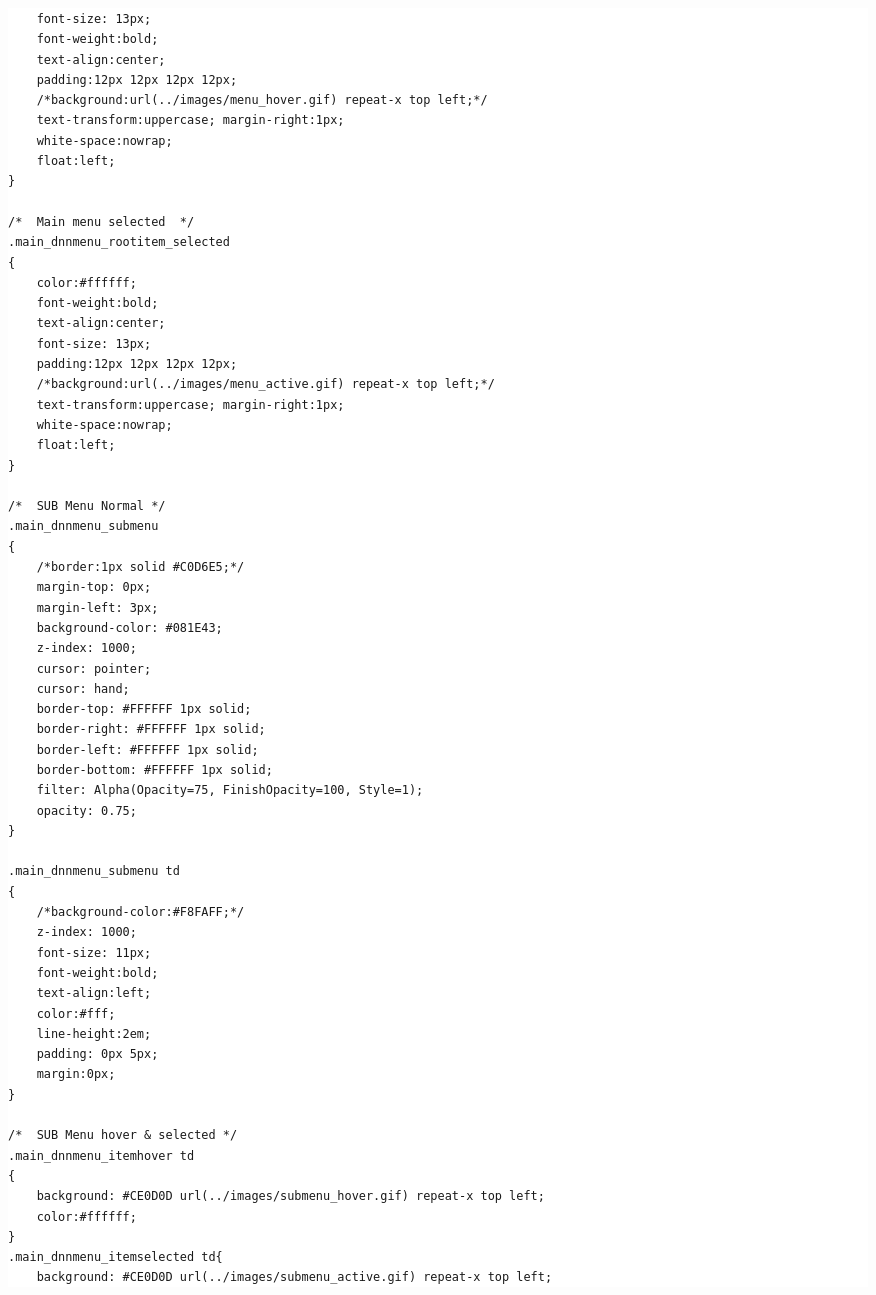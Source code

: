 ```
    font-size: 13px; 
    font-weight:bold;
    text-align:center;
    padding:12px 12px 12px 12px;
    /*background:url(../images/menu_hover.gif) repeat-x top left;*/
    text-transform:uppercase; margin-right:1px;
    white-space:nowrap;
    float:left;
}

/*  Main menu selected  */
.main_dnnmenu_rootitem_selected 
{
    color:#ffffff;
    font-weight:bold;
    text-align:center;
    font-size: 13px;
    padding:12px 12px 12px 12px;
    /*background:url(../images/menu_active.gif) repeat-x top left;*/
    text-transform:uppercase; margin-right:1px;
    white-space:nowrap;
    float:left;
}

/*  SUB Menu Normal */
.main_dnnmenu_submenu 
{
    /*border:1px solid #C0D6E5;*/
    margin-top: 0px;
    margin-left: 3px;
    background-color: #081E43;  
    z-index: 1000; 
    cursor: pointer; 
    cursor: hand; 
    border-top: #FFFFFF 1px solid;
    border-right: #FFFFFF 1px solid;
    border-left: #FFFFFF 1px solid;
    border-bottom: #FFFFFF 1px solid;
    filter: Alpha(Opacity=75, FinishOpacity=100, Style=1);
    opacity: 0.75;
}

.main_dnnmenu_submenu td
{
    /*background-color:#F8FAFF;*/
    z-index: 1000;
    font-size: 11px; 
    font-weight:bold;
    text-align:left;
    color:#fff;
    line-height:2em;
    padding: 0px 5px;
    margin:0px;
}

/*  SUB Menu hover & selected */
.main_dnnmenu_itemhover td   
{  
    background: #CE0D0D url(../images/submenu_hover.gif) repeat-x top left;
    color:#ffffff;
}
.main_dnnmenu_itemselected td{
    background: #CE0D0D url(../images/submenu_active.gif) repeat-x top left;
```